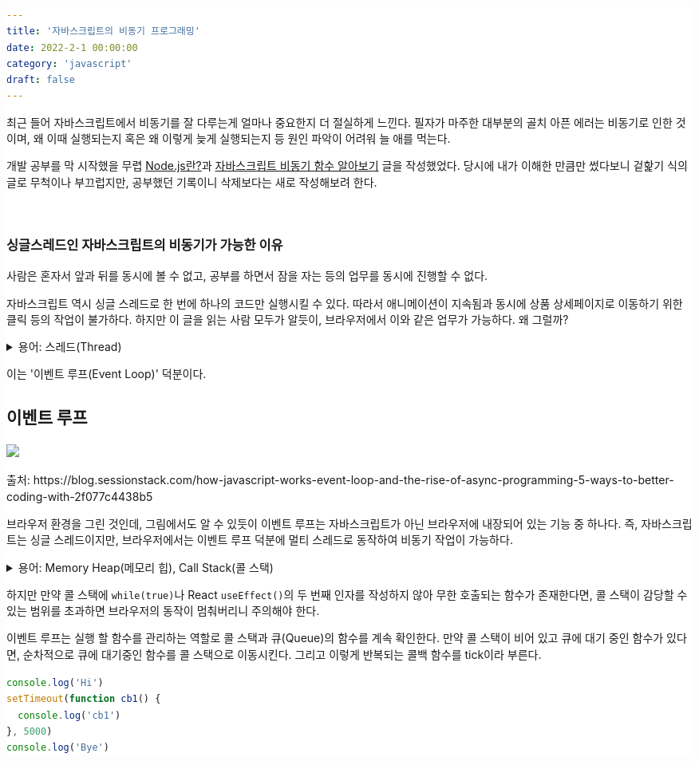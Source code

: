 ```yaml
---
title: '자바스크립트의 비동기 프로그래밍'
date: 2022-2-1 00:00:00
category: 'javascript'
draft: false
---
```


최근 들어 자바스크립트에서 비동기를 잘 다루는게 얼마나 중요한지 더 절실하게 느낀다. 필자가 마주한 대부분의 골치 아픈 에러는 비동기로 인한 것이며, 왜 이때 실행되는지 혹은 왜 이렇게 늦게 실행되는지 등 원인 파악이 어려워 늘 애를 먹는다.

개발 공부를 막 시작했을 무렵 <a href="https://www.howdy-mj.me/node/about-node.js/" target="_blank">Node.js란?</a>과 <a href="https://www.howdy-mj.me/javascript/async/" target="_blank">자바스크립트 비동기 함수 알아보기</a> 글을 작성했었다. 당시에 내가 이해한 만큼만 썼다보니 겉핥기 식의 글로 무척이나 부끄럽지만, 공부했던 기록이니 삭제보다는 새로 작성해보려 한다.

<br />

### 싱글스레드인 자바스크립트의 비동기가 가능한 이유

사람은 혼자서 앞과 뒤를 동시에 볼 수 없고, 공부를 하면서 잠을 자는 등의 업무를 동시에 진행할 수 없다.

자바스크립트 역시 싱글 스레드로 한 번에 하나의 코드만 실행시킬 수 있다. 따라서 애니메이션이 지속됨과 동시에 상품 상세페이지로 이동하기 위한 클릭 등의 작업이 불가하다. 하지만 이 글을 읽는 사람 모두가 알듯이, 브라우저에서 이와 같은 업무가 가능하다. 왜 그럴까?

<details><summary>용어: 스레드(Thread)</summary></details>

이는 '이벤트 루프(Event Loop)' 덕분이다.

## 이벤트 루프

<div class="img-div">
  <img src="https://miro.medium.com/max/700/1*FA9NGxNB6-v1oI2qGEtlRQ.png" >
  <p>출처: https://blog.sessionstack.com/how-javascript-works-event-loop-and-the-rise-of-async-programming-5-ways-to-better-coding-with-2f077c4438b5</p>
</div>

브라우저 환경을 그린 것인데, 그림에서도 알 수 있듯이 <span class="underline">이벤트 루프는 자바스크립트가 아닌 브라우저에 내장되어 있는 기능</span> 중 하나다. 즉, 자바스크립트는 싱글 스레드이지만, 브라우저에서는 이벤트 루프 덕분에 멀티 스레드로 동작하여 비동기 작업이 가능하다.

  <details><summary>용어: Memory Heap(메모리 힙), Call Stack(콜 스택)</summary></details>

하지만 만약 콜 스택에 `while(true)`나 React `useEffect()`의 두 번째 인자를 작성하지 않아 무한 호출되는 함수가 존재한다면, 콜 스택이 감당할 수 있는 범위를 초과하면 브라우저의 동작이 멈춰버리니 주의해야 한다.

이벤트 루프는 실행 할 함수를 관리하는 역할로 콜 스택과 큐(Queue)의 함수를 계속 확인한다. 만약 콜 스택이 비어 있고 큐에 대기 중인 함수가 있다면, 순차적으로 큐에 대기중인 함수를 콜 스택으로 이동시킨다. 그리고 이렇게 반복되는 콜백 함수를 tick이라 부른다.

```js
console.log('Hi')
setTimeout(function cb1() {
  console.log('cb1')
}, 5000)
console.log('Bye')
```
